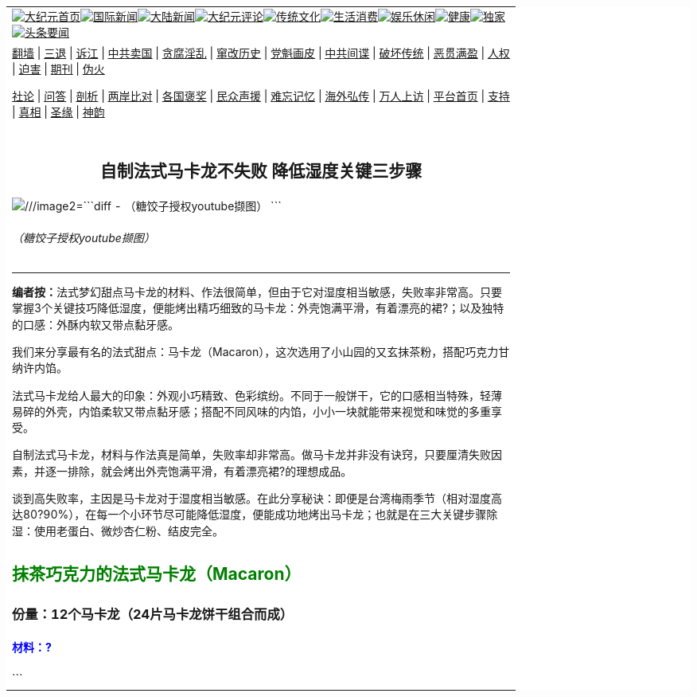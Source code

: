 <a name="1" id="1" target="_blank"></a><span id="1"></span>
<table align=center border="0"><tr><td colspan="2" VALIGN=TOP><a href="https://github.com/1992513/djy/blob/master/gb/nf1351518.md#1"><img src="https://raw.githubusercontent.com/1992513/www/master/t/djy/1.jpg" title="大纪元首页" alt="大纪元首页"></a><a href="https://github.com/1992513/djy/blob/master/gb/n24hr.md#1"><img src="https://raw.githubusercontent.com/1992513/www/master/t/djy/3.jpg" title="国际新闻" alt="国际新闻"></a><a href="https://github.com/1992513/djy/blob/master/gb/nsc413.md#1"><img src="https://raw.githubusercontent.com/1992513/www/master/t/djy/4.jpg" title="大陆新闻" alt="大陆新闻"></a><a href="https://github.com/1992513/djy/blob/master/gb/news392.md#1"><img src="https://raw.githubusercontent.com/1992513/www/master/t/djy/5.jpg" title="大纪元评论" alt="大纪元评论"></a><a href="https://github.com/1992513/djy/blob/master/gb/news2007.md#1"><img src="https://raw.githubusercontent.com/1992513/www/master/t/djy/6.jpg" title="传统文化" alt="传统文化"></a><a href="https://github.com/1992513/djy/blob/master/gb/news2008.md#1"><img src="https://raw.githubusercontent.com/1992513/www/master/t/djy/7.jpg" title="生活消费" alt="生活消费"></a><a href="https://github.com/1992513/djy/blob/master/gb/ncyule.md#1"><img src="https://raw.githubusercontent.com/1992513/www/master/t/djy/8.jpg" title="娱乐休闲" alt="娱乐休闲"></a><a href="https://github.com/1992513/djy/blob/master/gb/nsc1002.md#1"><img src="https://raw.githubusercontent.com/1992513/www/master/t/djy/9.jpg" title="健康" alt="健康"></a><a href="https://github.com/1992513/djy/blob/master/gb/nf6092.md#1"><img src="https://raw.githubusercontent.com/1992513/www/master/t/djy/10a.jpg" title="独家" alt="独家"></a><a href="https://github.com/1992513/djy/blob/master/gb/nf4514.md#1"><img src="https://raw.githubusercontent.com/1992513/www/master/t/djy/12a.jpg" title="头条要闻" alt="头条要闻"></a></td></tr>
<tr><td colspan="2" VALIGN=TOP><a target="_blank" href="https://github.com/1992513/www/blob/master/README.md?zsrh#1">翻墙</a> | <a target="_blank" href="https://github.com/1992513/djy/blob/master/gb/nf5657.md#1">三退</a> | <a target="_blank" href="https://github.com/1992513/djy/blob/master/gb/nf6124.md#1">诉江</a> | <a target="_blank" href="https://github.com/1992513/djy/blob/master/gb/nf1176117.md#1">中共卖国</a> | <a target="_blank" href="https://github.com/1992513/djy/blob/master/gb/nf5773.md#1">贪腐淫乱</a> | <a target="_blank" href="https://github.com/1992513/djy/blob/master/gb/nf1176115.md#1">窜改历史</a> | <a target="_blank" href="https://github.com/1992513/djy/blob/master/gb/nf1176107.md#1">党魁画皮</a> | <a target="_blank" href="https://github.com/1992513/djy/blob/master/gb/nf1320400.md#1">中共间谍</a> | <a target="_blank" href="https://github.com/1992513/djy/blob/master/gb/nf1176114.md#1">破坏传统</a> | <a target="_blank" href="https://github.com/1992513/ntdtv/blob/master/gb/prog447_1.md#1">恶贯满盈</a> | <a target="_blank" href="https://github.com/1992513/djy/blob/master/gb/ncid278.md#1">人权</a> | <a target="_blank" href="https://github.com/1992513/djy/blob/master/gb/nf1176111.md#1">迫害</a> | <a target="_blank" href="https://gitlab.com/szzdlab/mh-qikan/blob/master/README.md#1">期刊</a> | <a target="_blank" href="https://github.com/1992513/djy/blob/master/gb/nf5562.md#1">伪火</a></p><p><a target="_blank" href="https://github.com/1992513/djy/blob/master/gb/9p.md#1">社论</a> | <a target="_blank" href="https://github.com/1992513/djy/blob/master/gb/nf4378.md#1">问答</a> | <a target="_blank" href="https://github.com/1992513/djy/blob/master/gb/nf5792.md#1">剖析</a> | <a target="_blank" href="https://github.com/1992513/djy/blob/master/gb/nf5735.md#1">两岸比对</a> | <a target="_blank" href="https://github.com/1992513/djy/blob/master/gb/nf6119.md#1">各国褒奖</a> | <a target="_blank" href="https://github.com/1992513/djy/blob/master/gb/nf6120.md#1">民众声援</a> | <a target="_blank" href="https://github.com/1992513/djy/blob/master/gb/nf1188594.md#1">难忘记忆</a> | <a target="_blank" href="https://github.com/1992513/djy/blob/master/gb/nf3180.md#1">海外弘传</a> | <a target="_blank" href="https://github.com/1992513/djy/blob/master/gb/nf5410.md#1">万人上访</a> | <a target="_blank" href="https://github.com/1992513/www/blob/master/README.md?zsrh#1">平台首页</a> | <a target="_blank" href="https://github.com/1992513/djy/blob/master/gb/nf4386.md#1">支持</a> | <a target="_blank" href="https://github.com/1992513/djy/blob/master/gb/nf4389.md#1">真相</a> | <a target="_blank" href="https://github.com/1992513/djy/blob/master/gb/nf5790.md#1">圣缘</a> | <a target="_blank" href="https://github.com/1992513/djy/blob/master/gb/nf4786.md#1">神韵</a></td></tr>
<tr><td VALIGN=TOP width="626"><h2 align=center>自制法式马卡龙不失败 降低湿度关键三步骤</h2>
<img width="600" src="https://i.epochtimes.com/assets/uploads/2024/03/id14208060-ac1f45f061028c68a990357534c86a29-600x400.jpg" />///image2=```diff
- （糖饺子授权youtube撷图）
```
<h6>（糖饺子授权youtube撷图）</h6>
<hr>
	<p><strong>编者按</strong><strong>：</strong>法式梦幻甜点马卡龙的材料、作法很简单，但由于它对湿度相当敏感，失败率非常高。只要掌握3个关键技巧降低湿度，便能烤出精巧细致的马卡龙：外壳饱满平滑，有着漂亮的裙?；以及独特的口感：外酥内软又带点黏牙感。</p>
<p>我们来分享最有名的法式甜点：马卡龙（Macaron），这次选用了小山园的又玄抹茶粉，搭配巧克力甘纳许内馅。</p>
<p>法式马卡龙给人最大的印象：外观小巧精致、色彩缤纷。不同于一般饼干，它的口感相当特殊，轻薄易碎的外壳，内馅柔软又带点黏牙感；搭配不同风味的内馅，小小一块就能带来视觉和味觉的多重享受。</p>
<p>自制法式马卡龙，材料与作法真是简单，失败率却非常高。做马卡龙并非没有诀窍，只要厘清失败因素，并逐一排除，就会烤出外壳饱满平滑，有着漂亮裙?的理想成品。</p>
<p>谈到高失败率，主因是马卡龙对于湿度相当敏感。在此分享秘诀：即便是台湾梅雨季节（相对湿度高达80?90%），在每一个小环节尽可能降低湿度，便能成功地烤出马卡龙；也就是在三大关键步骤除湿：使用老蛋白、微炒杏仁粉、结皮完全。</p>
<h2><span style="color: #008000;"><strong>抹茶巧克力的法式马卡龙（Macaron</strong><strong>）</strong></span></h2>
<h3><strong>份量</strong><strong>：</strong>12个马卡龙（24片马卡龙饼干组合而成）</h3>
<h4><span style="color: #0000ff;"><strong>材料</strong><strong>：</strong>?</span></h4>
```